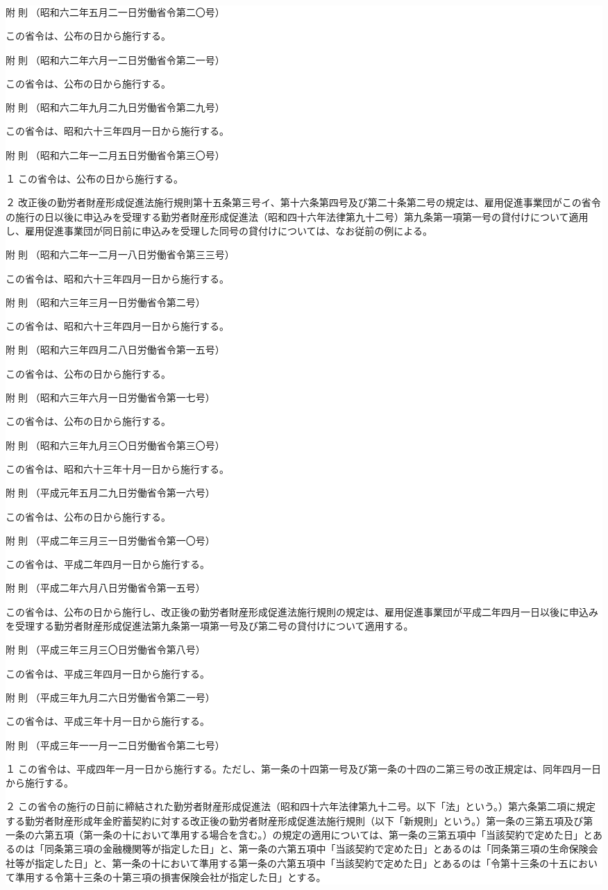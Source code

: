 附 則 （昭和六二年五月二一日労働省令第二〇号）

この省令は、公布の日から施行する。

附 則 （昭和六二年六月一二日労働省令第二一号）

この省令は、公布の日から施行する。

附 則 （昭和六二年九月二九日労働省令第二九号）

この省令は、昭和六十三年四月一日から施行する。

附 則 （昭和六二年一二月五日労働省令第三〇号）

１ この省令は、公布の日から施行する。

２ 改正後の勤労者財産形成促進法施行規則第十五条第三号イ、第十六条第四号及び第二十条第二号の規定は、雇用促進事業団がこの省令の施行の日以後に申込みを受理する勤労者財産形成促進法（昭和四十六年法律第九十二号）第九条第一項第一号の貸付けについて適用し、雇用促進事業団が同日前に申込みを受理した同号の貸付けについては、なお従前の例による。

附 則 （昭和六二年一二月一八日労働省令第三三号）

この省令は、昭和六十三年四月一日から施行する。

附 則 （昭和六三年三月一日労働省令第二号）

この省令は、昭和六十三年四月一日から施行する。

附 則 （昭和六三年四月二八日労働省令第一五号）

この省令は、公布の日から施行する。

附 則 （昭和六三年六月一日労働省令第一七号）

この省令は、公布の日から施行する。

附 則 （昭和六三年九月三〇日労働省令第三〇号）

この省令は、昭和六十三年十月一日から施行する。

附 則 （平成元年五月二九日労働省令第一六号）

この省令は、公布の日から施行する。

附 則 （平成二年三月三一日労働省令第一〇号）

この省令は、平成二年四月一日から施行する。

附 則 （平成二年六月八日労働省令第一五号）

この省令は、公布の日から施行し、改正後の勤労者財産形成促進法施行規則の規定は、雇用促進事業団が平成二年四月一日以後に申込みを受理する勤労者財産形成促進法第九条第一項第一号及び第二号の貸付けについて適用する。

附 則 （平成三年三月三〇日労働省令第八号）

この省令は、平成三年四月一日から施行する。

附 則 （平成三年九月二六日労働省令第二一号）

この省令は、平成三年十月一日から施行する。

附 則 （平成三年一一月一二日労働省令第二七号）

１ この省令は、平成四年一月一日から施行する。ただし、第一条の十四第一号及び第一条の十四の二第三号の改正規定は、同年四月一日から施行する。

２ この省令の施行の日前に締結された勤労者財産形成促進法（昭和四十六年法律第九十二号。以下「法」という。）第六条第二項に規定する勤労者財産形成年金貯蓄契約に対する改正後の勤労者財産形成促進法施行規則（以下「新規則」という。）第一条の三第五項及び第一条の六第五項（第一条の十において準用する場合を含む。）の規定の適用については、第一条の三第五項中「当該契約で定めた日」とあるのは「同条第三項の金融機関等が指定した日」と、第一条の六第五項中「当該契約で定めた日」とあるのは「同条第三項の生命保険会社等が指定した日」と、第一条の十において準用する第一条の六第五項中「当該契約で定めた日」とあるのは「令第十三条の十五において準用する令第十三条の十第三項の損害保険会社が指定した日」とする。
